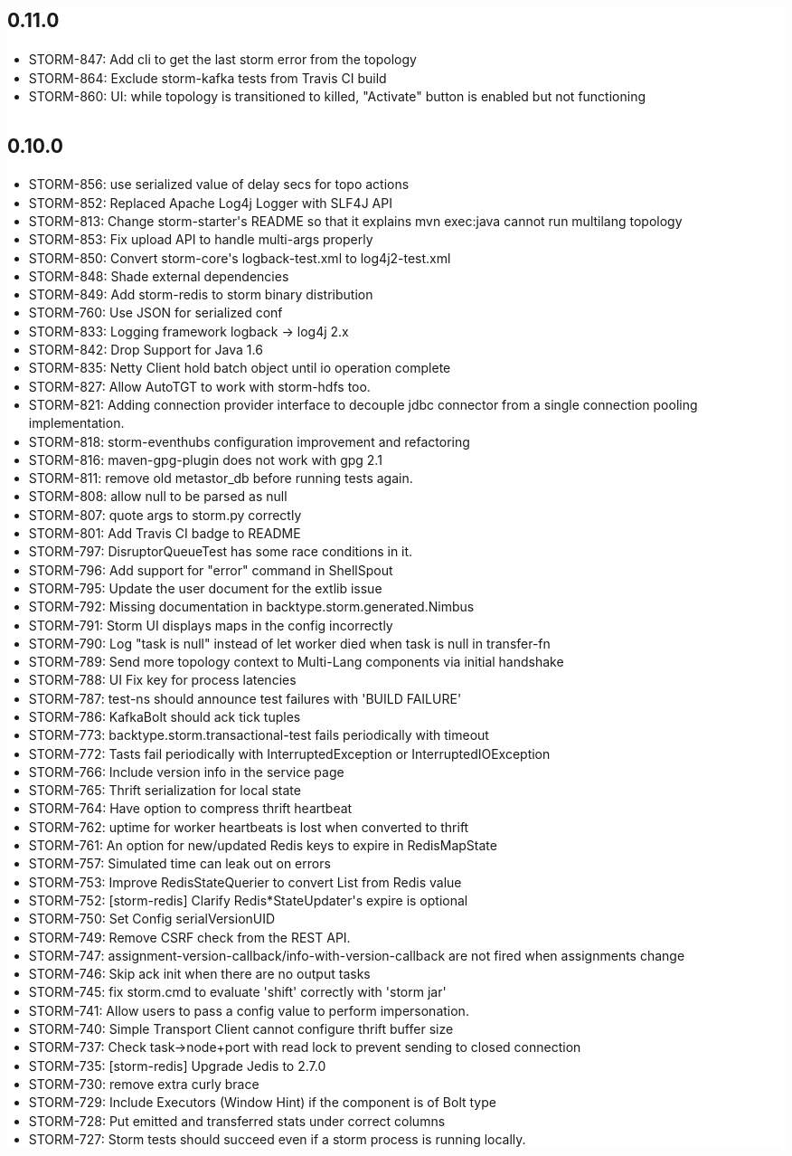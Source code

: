 ## 0.11.0
 * STORM-847: Add cli to get the last storm error from the topology
 * STORM-864: Exclude storm-kafka tests from Travis CI build
 * STORM-860: UI: while topology is transitioned to killed, "Activate" button is enabled but not functioning

## 0.10.0
 * STORM-856: use serialized value of delay secs for topo actions
 * STORM-852: Replaced Apache Log4j Logger with SLF4J API
 * STORM-813: Change storm-starter's README so that it explains mvn exec:java cannot run multilang topology
 * STORM-853: Fix upload API to handle multi-args properly
 * STORM-850: Convert storm-core's logback-test.xml to log4j2-test.xml
 * STORM-848: Shade external dependencies
 * STORM-849: Add storm-redis to storm binary distribution
 * STORM-760: Use JSON for serialized conf
 * STORM-833: Logging framework logback -> log4j 2.x
 * STORM-842: Drop Support for Java 1.6
 * STORM-835: Netty Client hold batch object until io operation complete
 * STORM-827: Allow AutoTGT to work with storm-hdfs too.
 * STORM-821: Adding connection provider interface to decouple jdbc connector from a single connection pooling implementation.
 * STORM-818: storm-eventhubs configuration improvement and refactoring
 * STORM-816: maven-gpg-plugin does not work with gpg 2.1
 * STORM-811: remove old metastor_db before running tests again.
 * STORM-808: allow null to be parsed as null
 * STORM-807: quote args to storm.py correctly
 * STORM-801: Add Travis CI badge to README
 * STORM-797: DisruptorQueueTest has some race conditions in it.
 * STORM-796: Add support for "error" command in ShellSpout
 * STORM-795: Update the user document for the extlib issue
 * STORM-792: Missing documentation in backtype.storm.generated.Nimbus
 * STORM-791: Storm UI displays maps in the config incorrectly
 * STORM-790: Log "task is null" instead of let worker died when task is null in transfer-fn
 * STORM-789: Send more topology context to Multi-Lang components via initial handshake
 * STORM-788: UI Fix key for process latencies
 * STORM-787: test-ns should announce test failures with 'BUILD FAILURE'
 * STORM-786: KafkaBolt should ack tick tuples
 * STORM-773: backtype.storm.transactional-test fails periodically with timeout
 * STORM-772: Tasts fail periodically with InterruptedException or InterruptedIOException
 * STORM-766: Include version info in the service page
 * STORM-765: Thrift serialization for local state
 * STORM-764: Have option to compress thrift heartbeat
 * STORM-762: uptime for worker heartbeats is lost when converted to thrift
 * STORM-761: An option for new/updated Redis keys to expire in RedisMapState
 * STORM-757: Simulated time can leak out on errors
 * STORM-753: Improve RedisStateQuerier to convert List<Values> from Redis value
 * STORM-752: [storm-redis] Clarify Redis*StateUpdater's expire is optional
 * STORM-750: Set Config serialVersionUID
 * STORM-749: Remove CSRF check from the REST API.
 * STORM-747: assignment-version-callback/info-with-version-callback are not fired when assignments change
 * STORM-746: Skip ack init when there are no output tasks
 * STORM-745: fix storm.cmd to evaluate 'shift' correctly with 'storm jar'
 * STORM-741: Allow users to pass a config value to perform impersonation.
 * STORM-740: Simple Transport Client cannot configure thrift buffer size
 * STORM-737: Check task->node+port with read lock to prevent sending to closed connection
 * STORM-735: [storm-redis] Upgrade Jedis to 2.7.0
 * STORM-730: remove extra curly brace
 * STORM-729: Include Executors (Window Hint) if the component is of Bolt type
 * STORM-728: Put emitted and transferred stats under correct columns
 * STORM-727: Storm tests should succeed even if a storm process is running locally.